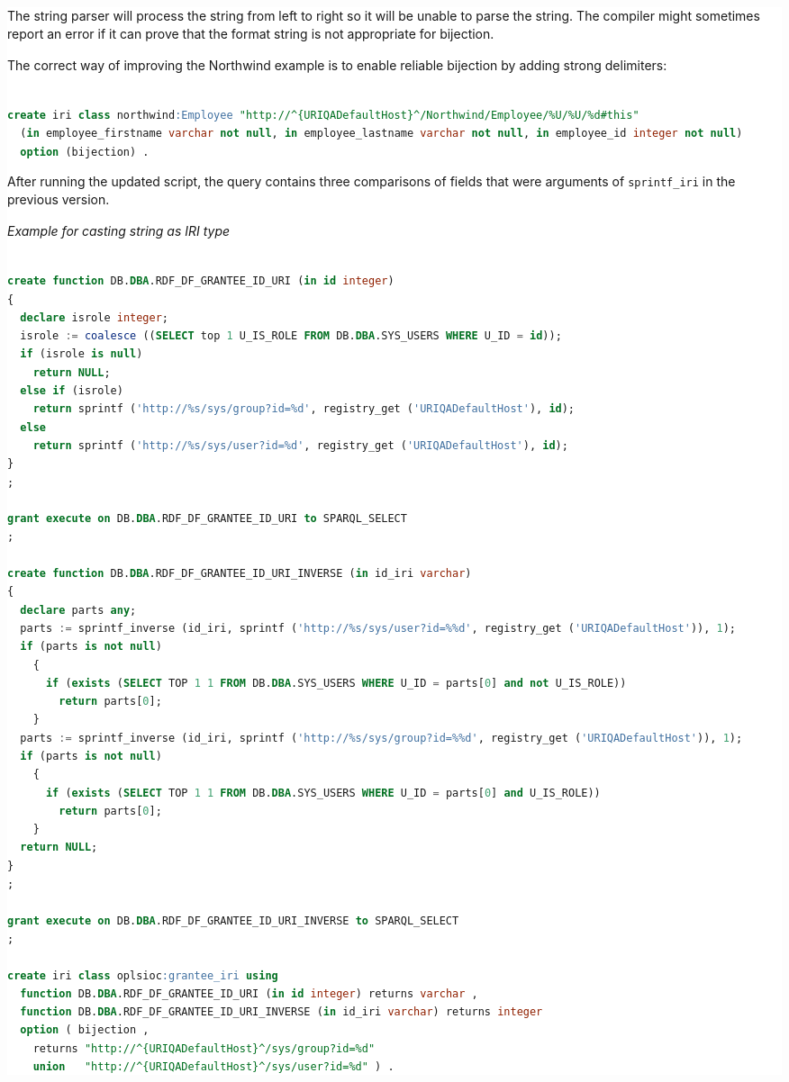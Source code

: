 The string parser will process the string from left to right so it will be unable to parse the string. The compiler might sometimes report an error if it can prove that the format string is not appropriate for bijection.

The correct way of improving the Northwind example is to enable reliable bijection by adding strong delimiters:
```sql

create iri class northwind:Employee "http://^{URIQADefaultHost}^/Northwind/Employee/%U/%U/%d#this"
  (in employee_firstname varchar not null, in employee_lastname varchar not null, in employee_id integer not null)
  option (bijection) .
```
After running the updated script, the query contains three comparisons of fields that were arguments of `sprintf_iri` in the previous version.

_Example for casting string as IRI type_
```sql

create function DB.DBA.RDF_DF_GRANTEE_ID_URI (in id integer)
{
  declare isrole integer;
  isrole := coalesce ((SELECT top 1 U_IS_ROLE FROM DB.DBA.SYS_USERS WHERE U_ID = id));
  if (isrole is null)
    return NULL;
  else if (isrole)
    return sprintf ('http://%s/sys/group?id=%d', registry_get ('URIQADefaultHost'), id);
  else
    return sprintf ('http://%s/sys/user?id=%d', registry_get ('URIQADefaultHost'), id);
}
;

grant execute on DB.DBA.RDF_DF_GRANTEE_ID_URI to SPARQL_SELECT
;

create function DB.DBA.RDF_DF_GRANTEE_ID_URI_INVERSE (in id_iri varchar)
{
  declare parts any;
  parts := sprintf_inverse (id_iri, sprintf ('http://%s/sys/user?id=%%d', registry_get ('URIQADefaultHost')), 1);
  if (parts is not null)
    {
      if (exists (SELECT TOP 1 1 FROM DB.DBA.SYS_USERS WHERE U_ID = parts[0] and not U_IS_ROLE))
        return parts[0];
    }
  parts := sprintf_inverse (id_iri, sprintf ('http://%s/sys/group?id=%%d', registry_get ('URIQADefaultHost')), 1);
  if (parts is not null)
    {
      if (exists (SELECT TOP 1 1 FROM DB.DBA.SYS_USERS WHERE U_ID = parts[0] and U_IS_ROLE))
        return parts[0];
    }
  return NULL;
}
;

grant execute on DB.DBA.RDF_DF_GRANTEE_ID_URI_INVERSE to SPARQL_SELECT
;

create iri class oplsioc:grantee_iri using
  function DB.DBA.RDF_DF_GRANTEE_ID_URI (in id integer) returns varchar ,
  function DB.DBA.RDF_DF_GRANTEE_ID_URI_INVERSE (in id_iri varchar) returns integer
  option ( bijection ,
    returns	"http://^{URIQADefaultHost}^/sys/group?id=%d"
    union	"http://^{URIQADefaultHost}^/sys/user?id=%d" ) .
```